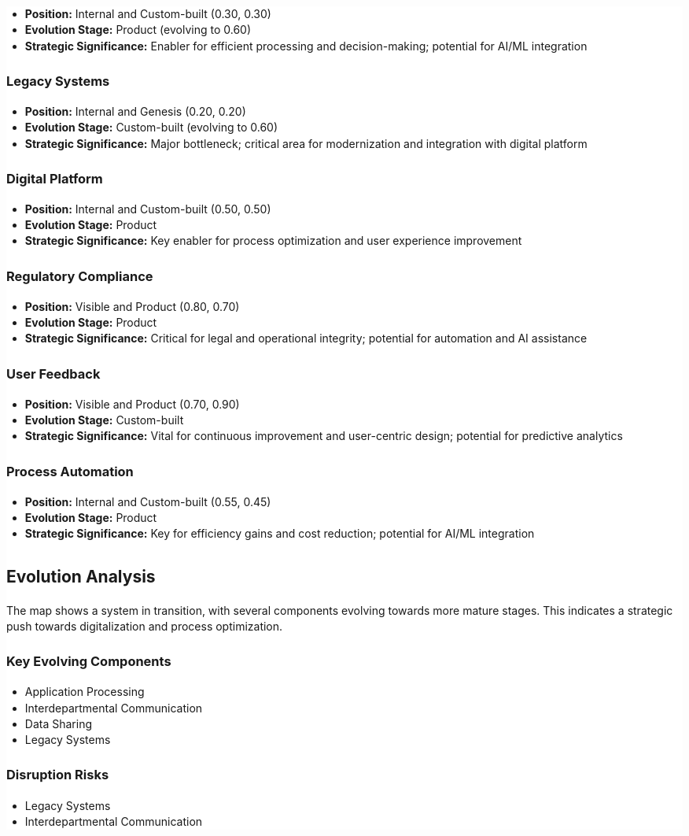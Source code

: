 - **Position:** Internal and Custom-built (0.30, 0.30)
- **Evolution Stage:** Product (evolving to 0.60)
- **Strategic Significance:** Enabler for efficient processing and decision-making; potential for AI/ML integration

### Legacy Systems

- **Position:** Internal and Genesis (0.20, 0.20)
- **Evolution Stage:** Custom-built (evolving to 0.60)
- **Strategic Significance:** Major bottleneck; critical area for modernization and integration with digital platform

### Digital Platform

- **Position:** Internal and Custom-built (0.50, 0.50)
- **Evolution Stage:** Product
- **Strategic Significance:** Key enabler for process optimization and user experience improvement

### Regulatory Compliance

- **Position:** Visible and Product (0.80, 0.70)
- **Evolution Stage:** Product
- **Strategic Significance:** Critical for legal and operational integrity; potential for automation and AI assistance

### User Feedback

- **Position:** Visible and Product (0.70, 0.90)
- **Evolution Stage:** Custom-built
- **Strategic Significance:** Vital for continuous improvement and user-centric design; potential for predictive analytics

### Process Automation

- **Position:** Internal and Custom-built (0.55, 0.45)
- **Evolution Stage:** Product
- **Strategic Significance:** Key for efficiency gains and cost reduction; potential for AI/ML integration

## Evolution Analysis

The map shows a system in transition, with several components evolving towards more mature stages. This indicates a strategic push towards digitalization and process optimization.

### Key Evolving Components
- Application Processing
- Interdepartmental Communication
- Data Sharing
- Legacy Systems

### Disruption Risks
- Legacy Systems
- Interdepartmental Communication
